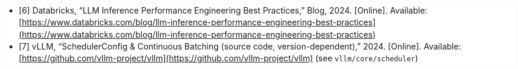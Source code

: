 - [6] Databricks, “LLM Inference Performance Engineering Best Practices,” Blog, 2024. [Online]. Available: [https://www.databricks.com/blog/llm-inference-performance-engineering-best-practices](https://www.databricks.com/blog/llm-inference-performance-engineering-best-practices)
- [7] vLLM, “SchedulerConfig & Continuous Batching (source code, version-dependent),” 2024. [Online]. Available: [https://github.com/vllm-project/vllm](https://github.com/vllm-project/vllm) (see `vllm/core/scheduler`)
```